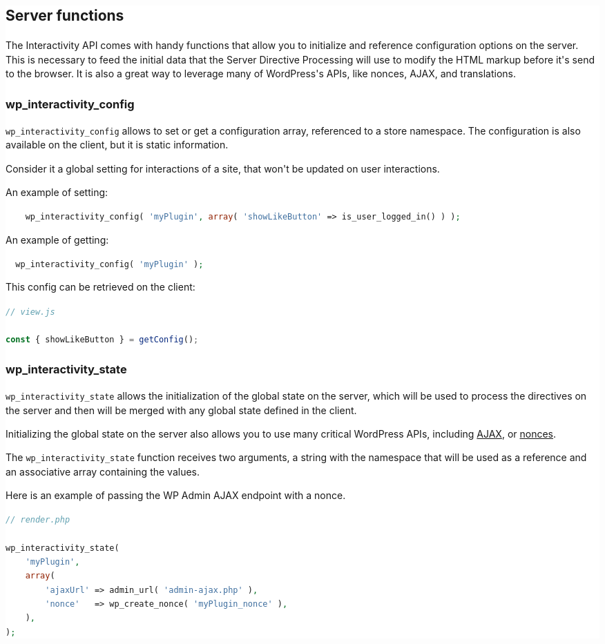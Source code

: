 ## Server functions

The Interactivity API comes with handy functions that allow you to initialize and reference configuration options on the server. This is necessary to feed the initial data that the Server Directive Processing will use to modify the HTML markup before it's send to the browser. It is also a great way to leverage many of WordPress's APIs, like nonces, AJAX, and translations.

### wp_interactivity_config

`wp_interactivity_config` allows to set or get a configuration array, referenced to a store namespace.
The configuration is also available on the client, but it is static information.

Consider it a global setting for interactions of a site, that won't be updated on user interactions.

An example of setting:

```php
	wp_interactivity_config( 'myPlugin', array( 'showLikeButton' => is_user_logged_in() ) );
```

An example of getting:

```php
  wp_interactivity_config( 'myPlugin' );
```

This config can be retrieved on the client:

```js
// view.js

const { showLikeButton } = getConfig();
```

### wp_interactivity_state

`wp_interactivity_state` allows the initialization of the global state on the server, which will be used to process the directives on the server and then will be merged with any global state defined in the client.

Initializing the global state on the server also allows you to use many critical WordPress APIs, including [AJAX](https://developer.wordpress.org/plugins/javascript/ajax/), or [nonces](https://developer.wordpress.org/plugins/javascript/enqueuing/#nonce).

The `wp_interactivity_state` function receives two arguments, a string with the namespace that will be used as a reference and an associative array containing the values.

Here is an example of passing the WP Admin AJAX endpoint with a nonce.

```php
// render.php

wp_interactivity_state(
	'myPlugin',
	array(
		'ajaxUrl' => admin_url( 'admin-ajax.php' ),
		'nonce'   => wp_create_nonce( 'myPlugin_nonce' ),
	),
);
```
